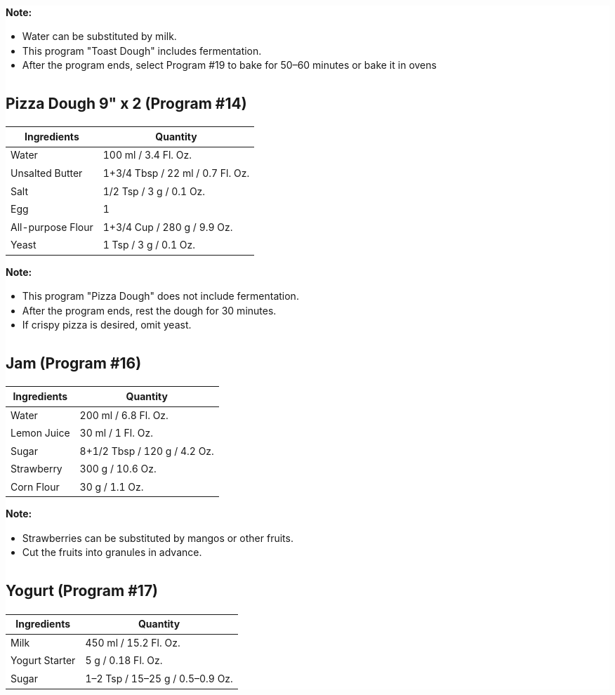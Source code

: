 **Note:**

- Water can be substituted by milk.
- This program "Toast Dough" includes fermentation.
- After the program ends, select Program #19 to bake for 50–60 minutes or bake it in ovens

## Pizza Dough 9" x 2 (Program #14)

| Ingredients       | Quantity                         |
| ----------------- | -------------------------------- |
| Water             | 100 ml / 3.4 Fl. Oz.             |
| Unsalted Butter   | 1+3/4 Tbsp / 22 ml / 0.7 Fl. Oz. |
| Salt              | 1/2 Tsp / 3 g / 0.1 Oz.          |
| Egg               | 1                                |
| All-purpose Flour | 1+3/4 Cup / 280 g / 9.9 Oz.      |
| Yeast             | 1 Tsp / 3 g / 0.1 Oz.            |

**Note:**

- This program "Pizza Dough" does not include fermentation.
- After the program ends, rest the dough for 30 minutes.
- If crispy pizza is desired, omit yeast.

## Jam (Program #16)

| Ingredients | Quantity                     |
| ----------- | ---------------------------- |
| Water       | 200 ml / 6.8 Fl. Oz.         |
| Lemon Juice | 30 ml / 1 Fl. Oz.            |
| Sugar       | 8+1/2 Tbsp / 120 g / 4.2 Oz. |
| Strawberry  | 300 g / 10.6 Oz.             |
| Corn Flour  | 30 g / 1.1 Oz.               |

**Note:**

- Strawberries can be substituted by mangos or other fruits.
- Cut the fruits into granules in advance.

## Yogurt (Program #17)

| Ingredients    | Quantity                        |
| -------------- | ------------------------------- |
| Milk           | 450 ml / 15.2 Fl. Oz.           |
| Yogurt Starter | 5 g / 0.18 Fl. Oz.              |
| Sugar          | 1–2 Tsp / 15–25 g / 0.5–0.9 Oz. |
